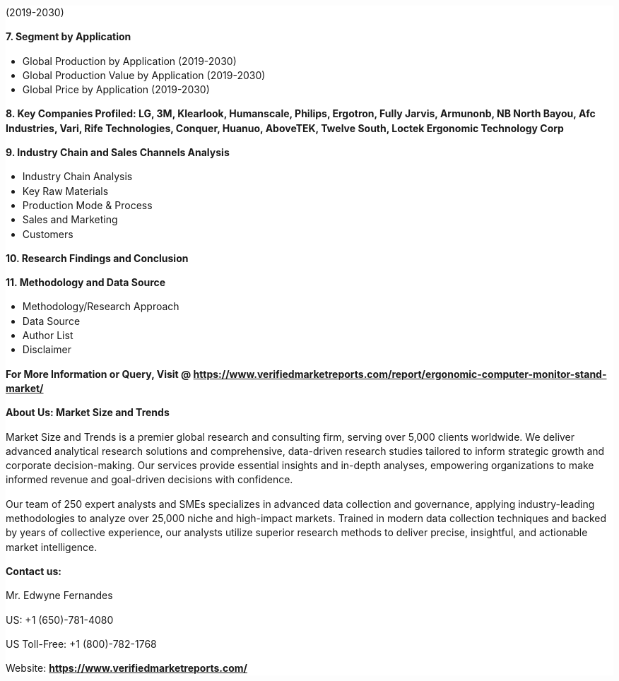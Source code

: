 (2019-2030)</li></ul><p><strong>7. Segment by Application</strong></p><ul><li>Global Production by Application (2019-2030)</li><li>Global Production Value by Application (2019-2030)</li><li>Global Price by Application (2019-2030)</li></ul><p><strong>8. Key Companies Profiled: LG, 3M, Klearlook, Humanscale, Philips, Ergotron, Fully Jarvis, Armunonb, NB North Bayou, Afc Industries, Vari, Rife Technologies, Conquer, Huanuo, AboveTEK, Twelve South, Loctek Ergonomic Technology Corp</strong></p><p><strong>9. Industry Chain and Sales Channels Analysis</strong></p><ul><li>Industry Chain Analysis</li><li>Key Raw Materials</li><li>Production Mode &amp; Process</li><li>Sales and Marketing</li><li>Customers</li></ul><p><strong>10. Research Findings and Conclusion</strong></p><p><strong>11. Methodology and Data Source</strong></p><ul><li>Methodology/Research Approach</li><li>Data Source</li><li>Author List</li><li>Disclaimer</li></ul></p><p><strong>For More Information or Query, Visit @ <a href="https://www.verifiedmarketreports.com/report/ergonomic-computer-monitor-stand-market/">https://www.verifiedmarketreports.com/report/ergonomic-computer-monitor-stand-market/</a></strong></p><p><strong>About Us: Market Size and Trends</strong></p><p>Market Size and Trends is a premier global research and consulting firm, serving over 5,000 clients worldwide. We deliver advanced analytical research solutions and comprehensive, data-driven research studies tailored to inform strategic growth and corporate decision-making. Our services provide essential insights and in-depth analyses, empowering organizations to make informed revenue and goal-driven decisions with confidence.</p><p>Our team of 250 expert analysts and SMEs specializes in advanced data collection and governance, applying industry-leading methodologies to analyze over 25,000 niche and high-impact markets. Trained in modern data collection techniques and backed by years of collective experience, our analysts utilize superior research methods to deliver precise, insightful, and actionable market intelligence.</p><p><strong>Contact us:</strong></p><p>Mr. Edwyne Fernandes</p><p>US: +1 (650)-781-4080</p><p>US Toll-Free: +1 (800)-782-1768</p><p>Website: <strong><a href="https://www.verifiedmarketreports.com/">https://www.verifiedmarketreports.com/</a></strong></p>
